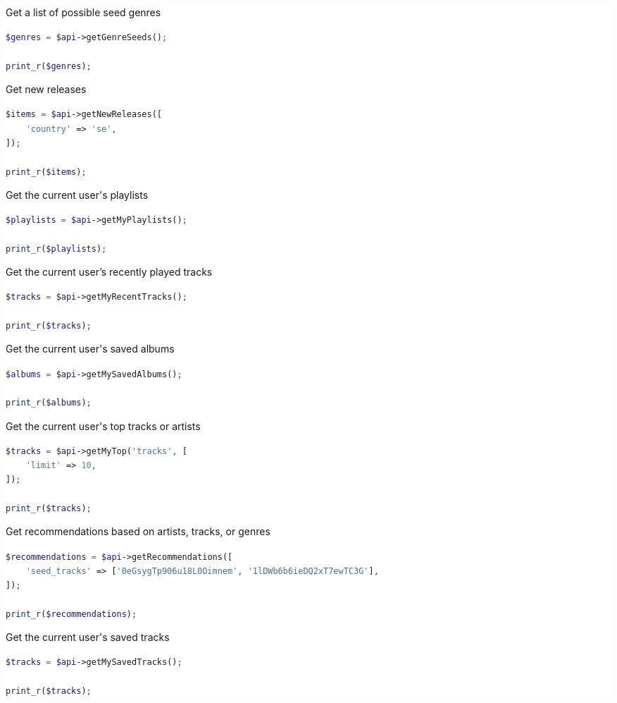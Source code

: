 Get a list of possible seed genres
```php
$genres = $api->getGenreSeeds();

print_r($genres);
```

Get new releases
```php
$items = $api->getNewReleases([
    'country' => 'se',
]);

print_r($items);
```

Get the current user's playlists
```php
$playlists = $api->getMyPlaylists();

print_r($playlists);
```

Get the current user’s recently played tracks
```php
$tracks = $api->getMyRecentTracks();

print_r($tracks);
```

Get the current user's saved albums
```php
$albums = $api->getMySavedAlbums();

print_r($albums);
```

Get the current user's top tracks or artists
```php
$tracks = $api->getMyTop('tracks', [
    'limit' => 10,
]);

print_r($tracks);
```

Get recommendations based on artists, tracks, or genres
```php
$recommendations = $api->getRecommendations([
    'seed_tracks' => ['0eGsygTp906u18L0Oimnem', '1lDWb6b6ieDQ2xT7ewTC3G'],
]);

print_r($recommendations);
```

Get the current user's saved tracks
```php
$tracks = $api->getMySavedTracks();

print_r($tracks);
```
